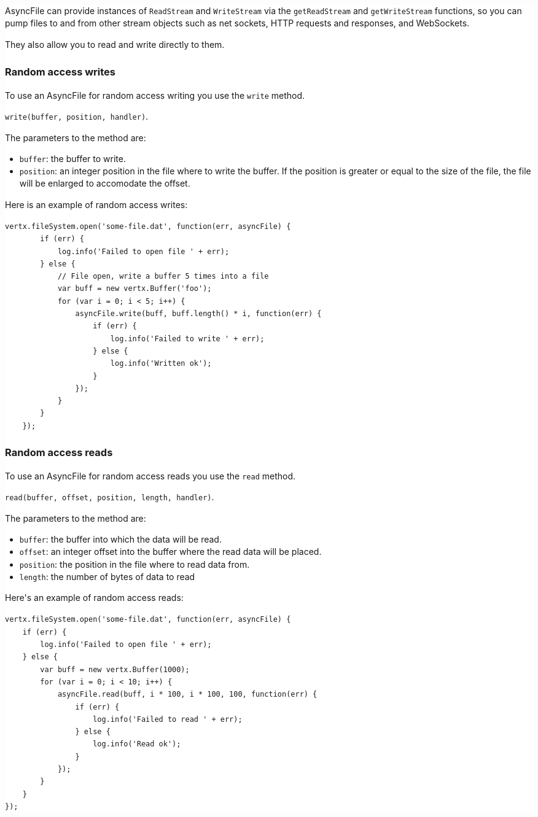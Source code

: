 AsyncFile can provide instances of `ReadStream` and `WriteStream` via the `getReadStream` and `getWriteStream` functions, so you can pump files to and from other stream objects such as net sockets, HTTP requests and responses, and WebSockets.

They also allow you to read and write directly to them.

### Random access writes

To use an AsyncFile for random access writing you use the `write` method.

`write(buffer, position, handler)`.

The parameters to the method are: 

* `buffer`: the buffer to write.
* `position`: an integer position in the file where to write the buffer. If the position is greater or equal to the size of the file, the file will be enlarged to accomodate the offset.

Here is an example of random access writes:

    vertx.fileSystem.open('some-file.dat', function(err, asyncFile) {
            if (err) {
                log.info('Failed to open file ' + err);
            } else {
                // File open, write a buffer 5 times into a file              
                var buff = new vertx.Buffer('foo');
                for (var i = 0; i < 5; i++) {
                    asyncFile.write(buff, buff.length() * i, function(err) {
                        if (err) {
                            log.info('Failed to write ' + err);
                        } else {
                            log.info('Written ok');
                        }
                    });    
                }
            }
        });   

### Random access reads

To use an AsyncFile for random access reads you use the `read` method.

`read(buffer, offset, position, length, handler)`.

The parameters to the method are: 

* `buffer`: the buffer into which the data will be read.
* `offset`: an integer offset into the buffer where the read data will be placed.
* `position`: the position in the file where to read data from.
* `length`: the number of bytes of data to read

Here's an example of random access reads:

    vertx.fileSystem.open('some-file.dat', function(err, asyncFile) {
        if (err) {
            log.info('Failed to open file ' + err);
        } else {                   
            var buff = new vertx.Buffer(1000);
            for (var i = 0; i < 10; i++) {
                asyncFile.read(buff, i * 100, i * 100, 100, function(err) {
                    if (err) {
                        log.info('Failed to read ' + err);
                    } else {
                        log.info('Read ok');
                    }
                });    
            }
        }
    });   